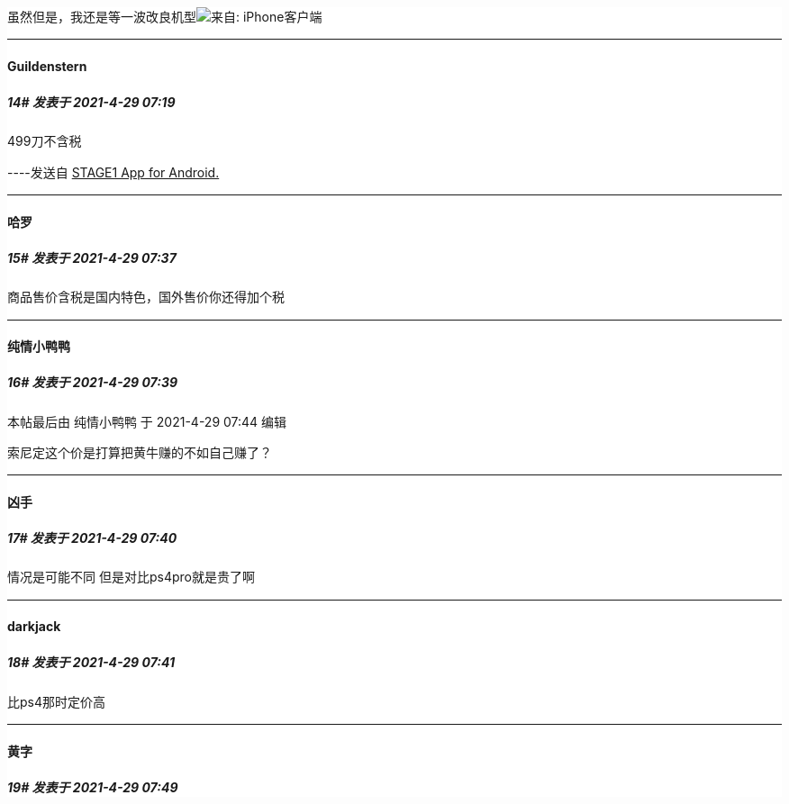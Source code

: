 
虽然但是，我还是等一波改良机型<img src="https://static.saraba1st.com/image/smiley/face2017/037.png" referrerpolicy="no-referrer">来自: iPhone客户端


*****

####  Guildenstern  
##### 14#       发表于 2021-4-29 07:19


499刀不含税


----发送自 [STAGE1 App for Android.](http://stage1.5j4m.com/?1.37)


*****

####  哈罗  
##### 15#       发表于 2021-4-29 07:37


商品售价含税是国内特色，国外售价你还得加个税


*****

####  纯情小鸭鸭  
##### 16#       发表于 2021-4-29 07:39


 本帖最后由 纯情小鸭鸭 于 2021-4-29 07:44 编辑 

索尼定这个价是打算把黄牛赚的不如自己赚了？


*****

####  凶手  
##### 17#       发表于 2021-4-29 07:40


情况是可能不同
但是对比ps4pro就是贵了啊


*****

####  darkjack  
##### 18#       发表于 2021-4-29 07:41


比ps4那时定价高


*****

####  黄字  
##### 19#       发表于 2021-4-29 07:49
